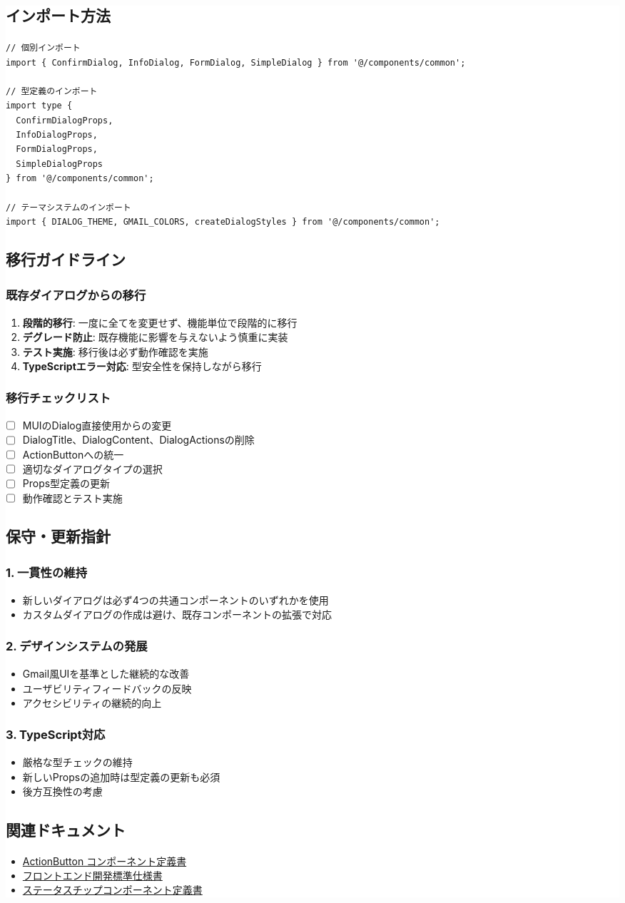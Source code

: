 ## インポート方法

```tsx
// 個別インポート
import { ConfirmDialog, InfoDialog, FormDialog, SimpleDialog } from '@/components/common';

// 型定義のインポート
import type { 
  ConfirmDialogProps, 
  InfoDialogProps, 
  FormDialogProps, 
  SimpleDialogProps 
} from '@/components/common';

// テーマシステムのインポート
import { DIALOG_THEME, GMAIL_COLORS, createDialogStyles } from '@/components/common';
```

## 移行ガイドライン

### 既存ダイアログからの移行

1. **段階的移行**: 一度に全てを変更せず、機能単位で段階的に移行
2. **デグレード防止**: 既存機能に影響を与えないよう慎重に実装
3. **テスト実施**: 移行後は必ず動作確認を実施
4. **TypeScriptエラー対応**: 型安全性を保持しながら移行

### 移行チェックリスト

- [ ] MUIのDialog直接使用からの変更
- [ ] DialogTitle、DialogContent、DialogActionsの削除
- [ ] ActionButtonへの統一
- [ ] 適切なダイアログタイプの選択
- [ ] Props型定義の更新
- [ ] 動作確認とテスト実施

## 保守・更新指針

### 1. 一貫性の維持
- 新しいダイアログは必ず4つの共通コンポーネントのいずれかを使用
- カスタムダイアログの作成は避け、既存コンポーネントの拡張で対応

### 2. デザインシステムの発展
- Gmail風UIを基準とした継続的な改善
- ユーザビリティフィードバックの反映
- アクセシビリティの継続的向上

### 3. TypeScript対応
- 厳格な型チェックの維持
- 新しいPropsの追加時は型定義の更新も必須
- 後方互換性の考慮

## 関連ドキュメント

- [ActionButton コンポーネント定義書](./action-button-component.md)
- [フロントエンド開発標準仕様書](./frontend-specification.md)
- [ステータスチップコンポーネント定義書](./status-chip-components.md) 